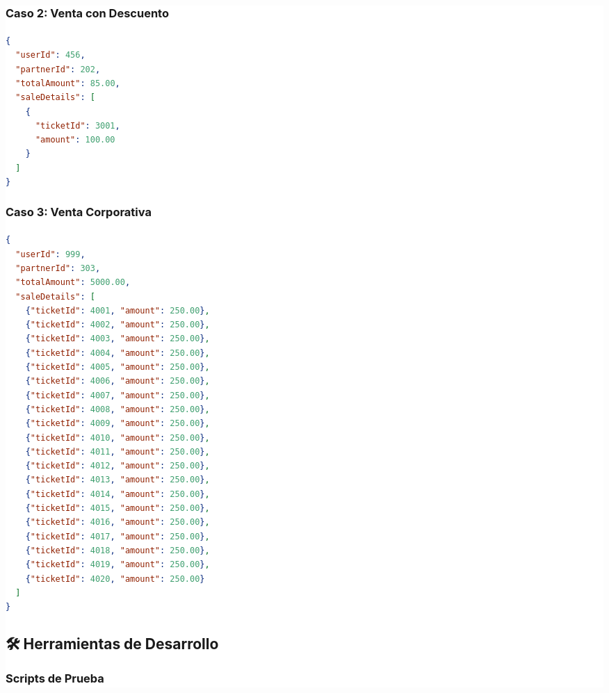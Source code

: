 ```json
```

### Caso 2: Venta con Descuento
```json
{
  "userId": 456,
  "partnerId": 202,
  "totalAmount": 85.00,
  "saleDetails": [
    {
      "ticketId": 3001,
      "amount": 100.00
    }
  ]
}
```

### Caso 3: Venta Corporativa
```json
{
  "userId": 999,
  "partnerId": 303,
  "totalAmount": 5000.00,
  "saleDetails": [
    {"ticketId": 4001, "amount": 250.00},
    {"ticketId": 4002, "amount": 250.00},
    {"ticketId": 4003, "amount": 250.00},
    {"ticketId": 4004, "amount": 250.00},
    {"ticketId": 4005, "amount": 250.00},
    {"ticketId": 4006, "amount": 250.00},
    {"ticketId": 4007, "amount": 250.00},
    {"ticketId": 4008, "amount": 250.00},
    {"ticketId": 4009, "amount": 250.00},
    {"ticketId": 4010, "amount": 250.00},
    {"ticketId": 4011, "amount": 250.00},
    {"ticketId": 4012, "amount": 250.00},
    {"ticketId": 4013, "amount": 250.00},
    {"ticketId": 4014, "amount": 250.00},
    {"ticketId": 4015, "amount": 250.00},
    {"ticketId": 4016, "amount": 250.00},
    {"ticketId": 4017, "amount": 250.00},
    {"ticketId": 4018, "amount": 250.00},
    {"ticketId": 4019, "amount": 250.00},
    {"ticketId": 4020, "amount": 250.00}
  ]
}
```

## 🛠️ Herramientas de Desarrollo

### Scripts de Prueba
